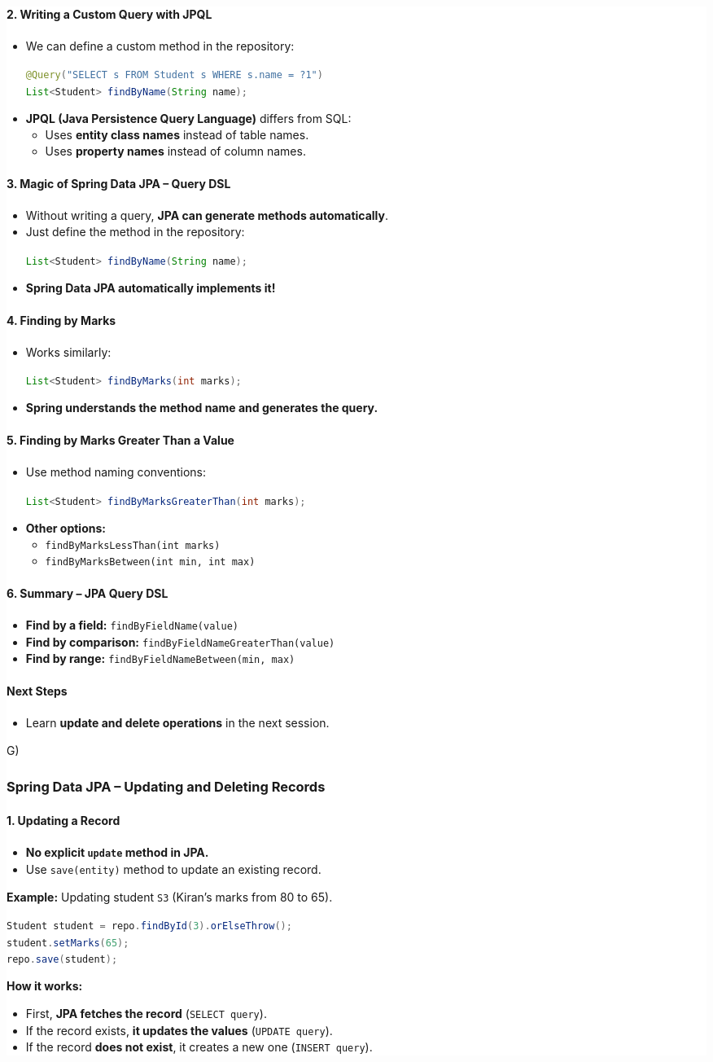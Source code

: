 #### **2. Writing a Custom Query with JPQL**  
- We can define a custom method in the repository:  
  ```java
  @Query("SELECT s FROM Student s WHERE s.name = ?1")
  List<Student> findByName(String name);
  ```
- **JPQL (Java Persistence Query Language)** differs from SQL:  
  - Uses **entity class names** instead of table names.  
  - Uses **property names** instead of column names.  

#### **3. Magic of Spring Data JPA – Query DSL**  
- Without writing a query, **JPA can generate methods automatically**.  
- Just define the method in the repository:  
  ```java
  List<Student> findByName(String name);
  ```
- **Spring Data JPA automatically implements it!**  

#### **4. Finding by Marks**  
- Works similarly:  
  ```java
  List<Student> findByMarks(int marks);
  ```
- **Spring understands the method name and generates the query.**  

#### **5. Finding by Marks Greater Than a Value**  
- Use method naming conventions:  
  ```java
  List<Student> findByMarksGreaterThan(int marks);
  ```
- **Other options:**  
  - `findByMarksLessThan(int marks)`  
  - `findByMarksBetween(int min, int max)`  

#### **6. Summary – JPA Query DSL**  
- **Find by a field:** `findByFieldName(value)`  
- **Find by comparison:** `findByFieldNameGreaterThan(value)`  
- **Find by range:** `findByFieldNameBetween(min, max)`  

#### **Next Steps**  
- Learn **update and delete operations** in the next session.  

G)
### **Spring Data JPA – Updating and Deleting Records**  

#### **1. Updating a Record**  
- **No explicit `update` method in JPA.**  
- Use `save(entity)` method to update an existing record.  

**Example:** Updating student `S3` (Kiran’s marks from 80 to 65).  
```java
Student student = repo.findById(3).orElseThrow();
student.setMarks(65);
repo.save(student);
```
**How it works:**  
- First, **JPA fetches the record** (`SELECT query`).  
- If the record exists, **it updates the values** (`UPDATE query`).  
- If the record **does not exist**, it creates a new one (`INSERT query`).  
